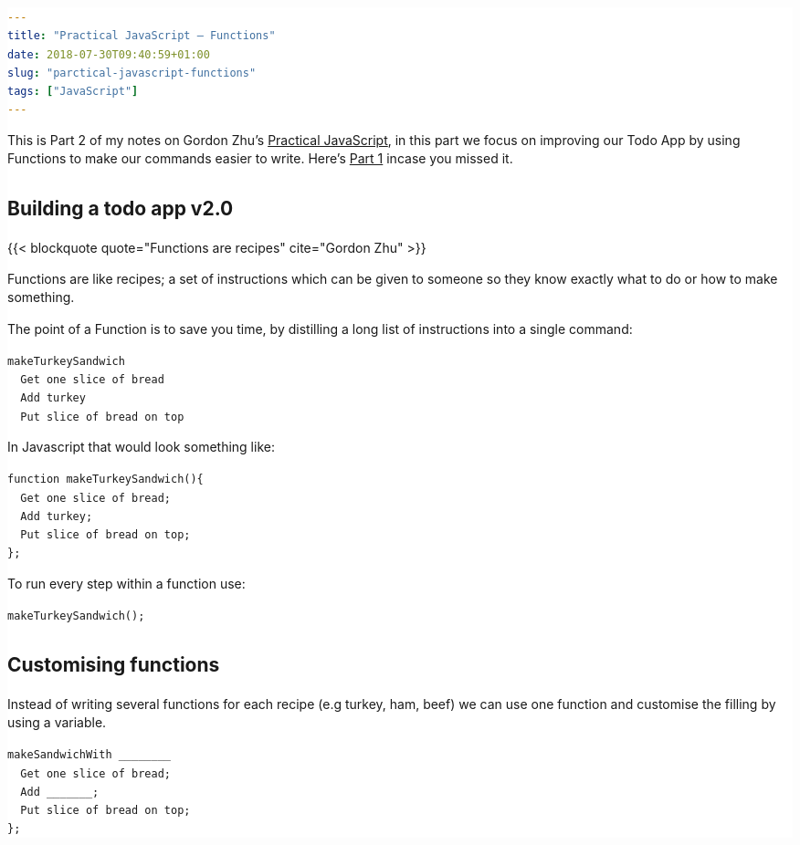 ```yaml
---
title: "Practical JavaScript – Functions"
date: 2018-07-30T09:40:59+01:00
slug: "parctical-javascript-functions"
tags: ["JavaScript"]
---
```


This is Part 2 of my notes on Gordon Zhu’s [Practical JavaScript](https://watchandcode.com/p/practical-javascript), in this part we focus on improving our Todo App by using Functions to make our commands easier to write. Here’s [Part 1](notes/practical-javascript-arrays/) incase you missed it.

## Building a todo app v2.0

{{< blockquote quote="Functions are recipes" cite="Gordon Zhu" >}}

Functions are like recipes; a set of instructions which can be given to someone so they know exactly what to do or how to make something.

The point of a Function is to save you time, by distilling a long list of instructions into a single command:

```
makeTurkeySandwich
  Get one slice of bread
  Add turkey
  Put slice of bread on top
```

In Javascript that would look something like:

```
function makeTurkeySandwich(){
  Get one slice of bread;
  Add turkey;
  Put slice of bread on top;
};
```

To run every step within a function use:

`makeTurkeySandwich();`

## Customising functions

Instead of writing several functions for each recipe (e.g turkey, ham, beef) we can use one function and customise the filling by using a variable.

```
makeSandwichWith ________
  Get one slice of bread;
  Add _______;
  Put slice of bread on top;
};
```
